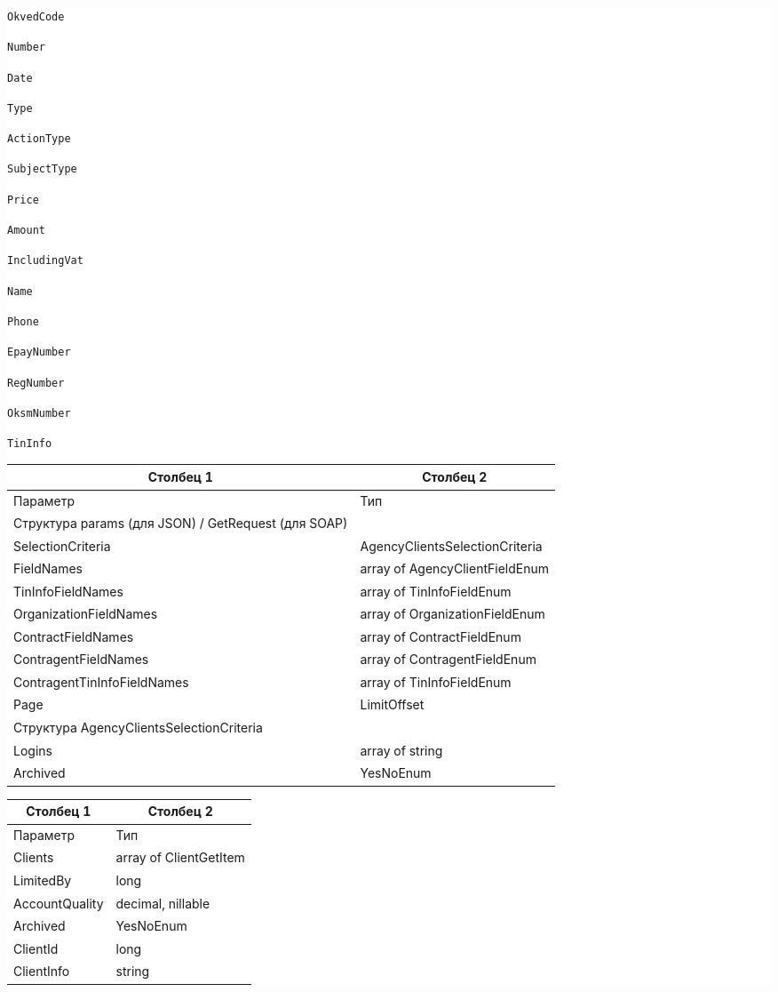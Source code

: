 `OkvedCode`

`Number`

`Date`

`Type`

`ActionType`

`SubjectType`

`Price`

`Amount`

`IncludingVat`

`Name`

`Phone`

`EpayNumber`

`RegNumber`

`OksmNumber`

`TinInfo`


| Столбец 1 | Столбец 2 |
|-----------|----------|
| Параметр | Тип |
| Структура params (для JSON) / GetRequest (для SOAP) |  |
| SelectionCriteria | AgencyClientsSelectionCriteria |
| FieldNames | array of AgencyClientFieldEnum |
| TinInfoFieldNames | array of TinInfoFieldEnum |
| OrganizationFieldNames | array of OrganizationFieldEnum |
| ContractFieldNames | array of ContractFieldEnum |
| ContragentFieldNames | array of ContragentFieldEnum |
| ContragentTinInfoFieldNames | array of TinInfoFieldEnum |
| Page | LimitOffset |
| Структура AgencyClientsSelectionCriteria |  |
| Logins | array of string |
| Archived | YesNoEnum |


| Столбец 1 | Столбец 2 |
|-----------|----------|
| Параметр | Тип |
| Clients | array of ClientGetItem |
| LimitedBy | long |
| AccountQuality | decimal, nillable |
| Archived | YesNoEnum |
| ClientId | long |
| ClientInfo | string |